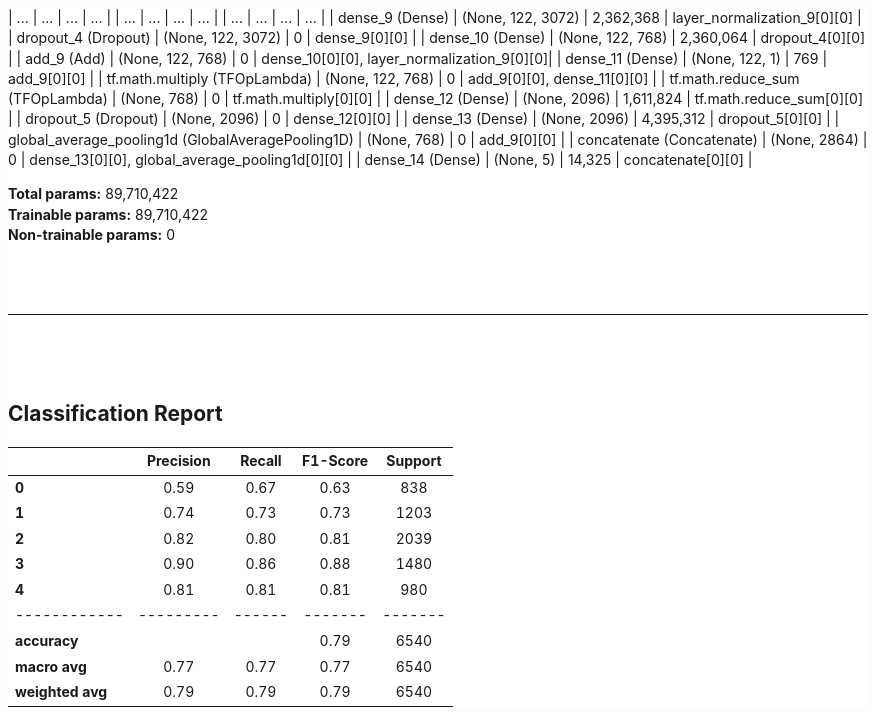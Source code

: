 | ... | ... | ... | ... |
| ... | ... | ... | ... |
| ... | ... | ... | ... |
| dense_9 (Dense)                            | (None, 122, 3072)    | 2,362,368  | layer_normalization_9[0][0]                |
| dropout_4 (Dropout)                        | (None, 122, 3072)    | 0          | dense_9[0][0]                              |
| dense_10 (Dense)                           | (None, 122, 768)     | 2,360,064  | dropout_4[0][0]                            |
| add_9 (Add)                                | (None, 122, 768)     | 0          | dense_10[0][0], layer_normalization_9[0][0]|
| dense_11 (Dense)                           | (None, 122, 1)       | 769        | add_9[0][0]                                |
| tf.math.multiply (TFOpLambda)              | (None, 122, 768)     | 0          | add_9[0][0], dense_11[0][0]                |
| tf.math.reduce_sum (TFOpLambda)            | (None, 768)          | 0          | tf.math.multiply[0][0]                     |
| dense_12 (Dense)                           | (None, 2096)         | 1,611,824  | tf.math.reduce_sum[0][0]                   |
| dropout_5 (Dropout)                        | (None, 2096)         | 0          | dense_12[0][0]                             |
| dense_13 (Dense)                           | (None, 2096)         | 4,395,312  | dropout_5[0][0]                            |
| global_average_pooling1d (GlobalAveragePooling1D) | (None, 768)  | 0          | add_9[0][0]                                |
| concatenate (Concatenate)                  | (None, 2864)         | 0          | dense_13[0][0], global_average_pooling1d[0][0] |
| dense_14 (Dense)                           | (None, 5)            | 14,325     | concatenate[0][0]                          |

**Total params:** 89,710,422  
**Trainable params:** 89,710,422  
**Non-trainable params:** 0  


<br>
<br>

---

<br><br>


## Classification Report

|            | Precision | Recall | F1-Score | Support |
|------------|:---------:|:------:|:-------:|:-------:|
| **0**      | 0.59      | 0.67   | 0.63    | 838     |
| **1**      | 0.74      | 0.73   | 0.73    | 1203    |
| **2**      | 0.82      | 0.80   | 0.81    | 2039    |
| **3**      | 0.90      | 0.86   | 0.88    | 1480    |
| **4**      | 0.81      | 0.81   | 0.81    | 980     |
|------------| --------- | ------ | ------- | ------- |
| **accuracy** |          |        | 0.79    | 6540    |
| **macro avg** | 0.77    | 0.77   | 0.77    | 6540    |
| **weighted avg** | 0.79 | 0.79   | 0.79    | 6540    |
